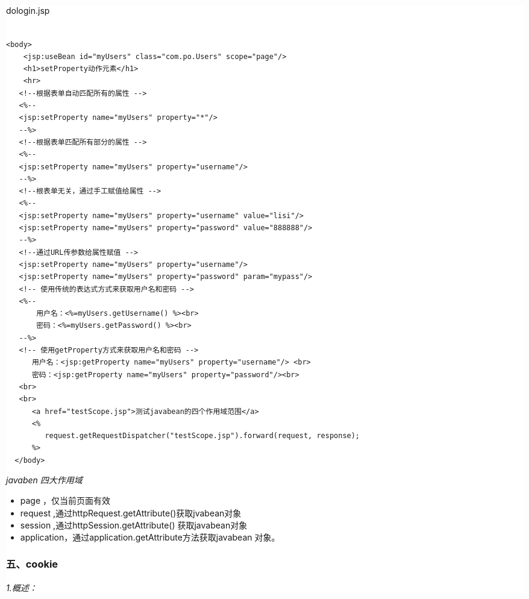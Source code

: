 
dologin.jsp

```

<body>
    <jsp:useBean id="myUsers" class="com.po.Users" scope="page"/>
    <h1>setProperty动作元素</h1>
    <hr>
   <!--根据表单自动匹配所有的属性 -->
   <%-- 
   <jsp:setProperty name="myUsers" property="*"/>  
   --%>
   <!--根据表单匹配所有部分的属性 -->
   <%-- 
   <jsp:setProperty name="myUsers" property="username"/>  
   --%>
   <!--根表单无关，通过手工赋值给属性 -->
   <%-- 
   <jsp:setProperty name="myUsers" property="username" value="lisi"/>
   <jsp:setProperty name="myUsers" property="password" value="888888"/>
   --%>
   <!--通过URL传参数给属性赋值 -->
   <jsp:setProperty name="myUsers" property="username"/>
   <jsp:setProperty name="myUsers" property="password" param="mypass"/>
   <!-- 使用传统的表达式方式来获取用户名和密码 -->
   <%--     
       用户名：<%=myUsers.getUsername() %><br>
       密码：<%=myUsers.getPassword() %><br> 
   --%>
   <!-- 使用getProperty方式来获取用户名和密码 -->
      用户名：<jsp:getProperty name="myUsers" property="username"/> <br>
      密码：<jsp:getProperty name="myUsers" property="password"/><br>
   <br>
   <br>
      <a href="testScope.jsp">测试javabean的四个作用域范围</a>
      <% 
         request.getRequestDispatcher("testScope.jsp").forward(request, response);
      %>
  </body>

```

*javaben 四大作用域*

* page ，仅当前页面有效
* request  ,通过httpRequest.getAttribute()获取jvabean对象
* session ,通过httpSession.getAttribute() 获取javabean对象
* application，通过application.getAttribute方法获取javabean 对象。


### 五、cookie

*1.概述：*

